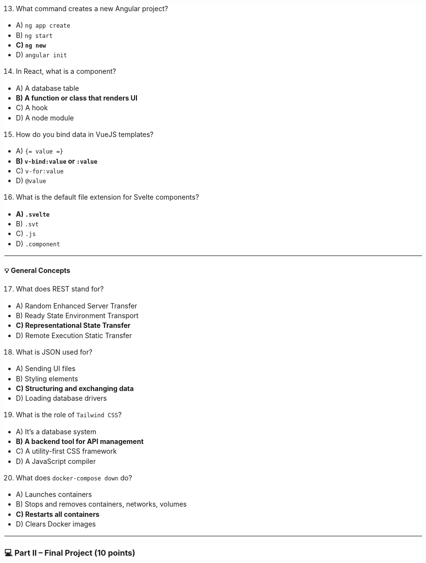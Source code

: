 13. What command creates a new Angular project?  
   - A) `ng app create`  
   - B) `ng start`  
   - **C) `ng new`**  
   - D) `angular init`  

14. In React, what is a component?  
   - A) A database table  
   - **B) A function or class that renders UI**  
   - C) A hook  
   - D) A node module  

15. How do you bind data in VueJS templates?  
   - A) `{= value =}`  
   - **B) `v-bind:value` or `:value`**  
   - C) `v-for:value`  
   - D) `@value`  

16. What is the default file extension for Svelte components?  
   - **A) `.svelte`**  
   - B) `.svt`  
   - C) `.js`  
   - D) `.component`  

---

#### 💡 **General Concepts**

17. What does REST stand for?  
   - A) Random Enhanced Server Transfer  
   - B) Ready State Environment Transport  
   - **C) Representational State Transfer**  
   - D) Remote Execution Static Transfer  

18. What is JSON used for?  
   - A) Sending UI files  
   - B) Styling elements  
   - **C) Structuring and exchanging data**  
   - D) Loading database drivers  

19. What is the role of `Tailwind CSS`?  
   - A) It’s a database system  
   - **B) A backend tool for API management**  
   - C) A utility-first CSS framework  
   - D) A JavaScript compiler  

20. What does `docker-compose down` do?  
   - A) Launches containers  
   - B) Stops and removes containers, networks, volumes  
   - **C) Restarts all containers**  
   - D) Clears Docker images  

---

### 💻 **Part II – Final Project (10 points)**
